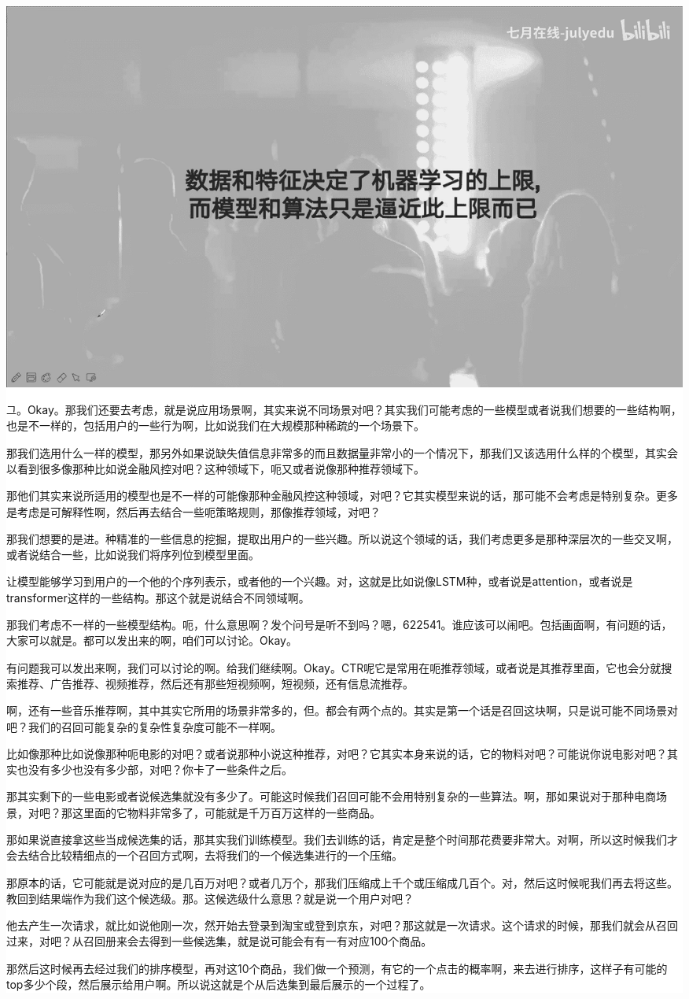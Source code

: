 ![](img/b891295871b1f2d9eb4c3be6ca9588ec_7.png)

그。Okay。那我们还要去考虑，就是说应用场景啊，其实来说不同场景对吧？其实我们可能考虑的一些模型或者说我们想要的一些结构啊，也是不一样的，包括用户的一些行为啊，比如说我们在大规模那种稀疏的一个场景下。

那我们选用什么一样的模型，那另外如果说缺失值信息非常多的而且数据量非常小的一个情况下，那我们又该选用什么样的个模型，其实会以看到很多像那种比如说金融风控对吧？这种领域下，呃又或者说像那种推荐领域下。

那他们其实来说所适用的模型也是不一样的可能像那种金融风控这种领域，对吧？它其实模型来说的话，那可能不会考虑是特别复杂。更多是考虑是可解释性啊，然后再去结合一些呃策略规则，那像推荐领域，对吧？

那我们想要的是进。种精准的一些信息的挖掘，提取出用户的一些兴趣。所以说这个领域的话，我们考虑更多是那种深层次的一些交叉啊，或者说结合一些，比如说我们将序列位到模型里面。

让模型能够学习到用户的一个他的个序列表示，或者他的一个兴趣。对，这就是比如说像LSTM种，或者说是attention，或者说是transformer这样的一些结构。那这个就是说结合不同领域啊。

那我们考虑不一样的一些模型结构。呃，什么意思啊？发个问号是听不到吗？嗯，622541。谁应该可以闹吧。包括画面啊，有问题的话，大家可以就是。都可以发出来的啊，咱们可以讨论。Okay。

有问题我可以发出来啊，我们可以讨论的啊。给我们继续啊。Okay。CTR呢它是常用在呃推荐领域，或者说是其推荐里面，它也会分就搜索推荐、广告推荐、视频推荐，然后还有那些短视频啊，短视频，还有信息流推荐。

啊，还有一些音乐推荐啊，其中其实它所用的场景非常多的，但。都会有两个点的。其实是第一个话是召回这块啊，只是说可能不同场景对吧？我们的召回可能复杂的复杂性复杂度可能不一样啊。

比如像那种比如说像那种呃电影的对吧？或者说那种小说这种推荐，对吧？它其实本身来说的话，它的物料对吧？可能说你说电影对吧？其实也没有多少也没有多少部，对吧？你卡了一些条件之后。

那其实剩下的一些电影或者说候选集就没有多少了。可能这时候我们召回可能不会用特别复杂的一些算法。啊，那如果说对于那种电商场景，对吧？那这里面的它物料非常多了，可能就是千万百万这样的一些商品。

那如果说直接拿这些当成候选集的话，那其实我们训练模型。我们去训练的话，肯定是整个时间那花费要非常大。对啊，所以这时候我们才会去结合比较精细点的一个召回方式啊，去将我们的一个候选集进行的一个压缩。

那原本的话，它可能就是说对应的是几百万对吧？或者几万个，那我们压缩成上千个或压缩成几百个。对，然后这时候呢我们再去将这些。教回到结果端作为我们这个候选级。那。这候选级什么意思？就是说一个用户对吧？

他去产生一次请求，就比如说他刚一次，然开始去登录到淘宝或登到京东，对吧？那这就是一次请求。这个请求的时候，那我们就会从召回过来，对吧？从召回册来会去得到一些候选集，就是说可能会有有一有对应100个商品。

那然后这时候再去经过我们的排序模型，再对这10个商品，我们做一个预测，有它的一个点击的概率啊，来去进行排序，这样子有可能的top多少个段，然后展示给用户啊。所以说这就是个从后选集到最后展示的一个过程了。
